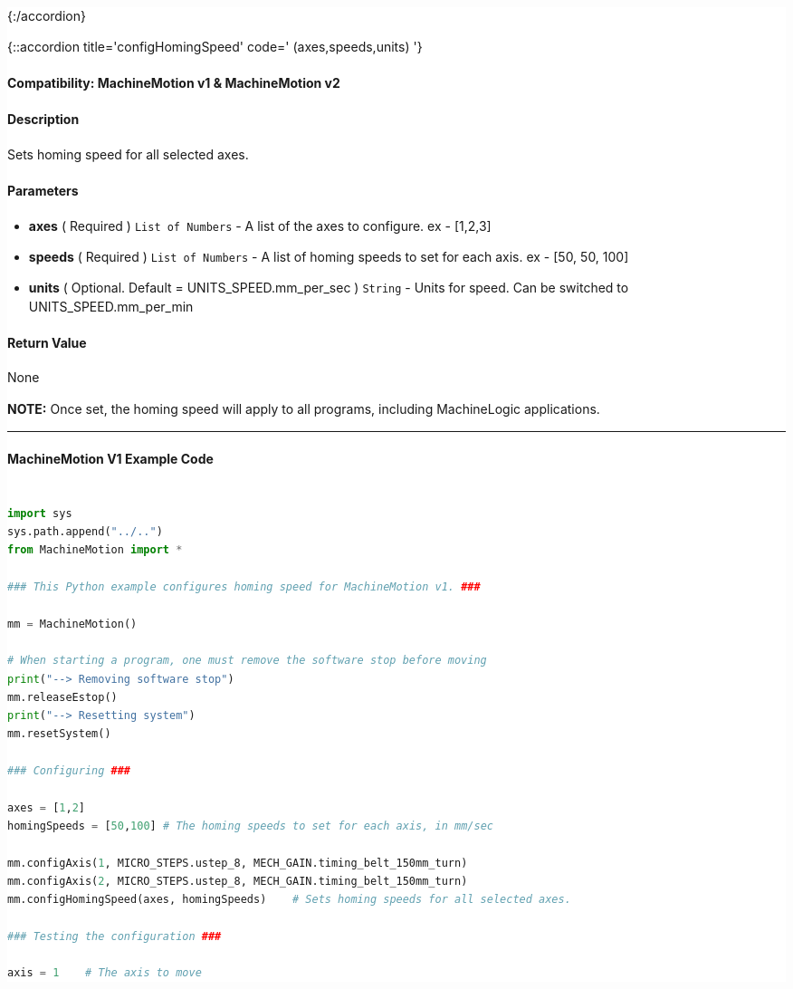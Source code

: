 ```python


```

{:/accordion}



{::accordion title='configHomingSpeed' code=' (axes,speeds,units) '}

#### **Compatibility**: MachineMotion v1 & MachineMotion v2



#### **Description**

Sets homing speed for all selected axes.

#### **Parameters**

* **axes** ( Required ) `List of Numbers` - A list of the axes to configure. ex - [1,2,3]

* **speeds** ( Required ) `List of Numbers` - A list of homing speeds to set for each axis. ex - [50, 50, 100]

* **units** ( Optional. Default = UNITS_SPEED.mm_per_sec ) `String` - Units for speed. Can be switched to UNITS_SPEED.mm_per_min



#### **Return Value**

None

**NOTE:** Once set, the homing speed will apply to all programs, including MachineLogic applications.

***

#### MachineMotion V1 Example Code

```python

import sys
sys.path.append("../..")
from MachineMotion import *

### This Python example configures homing speed for MachineMotion v1. ###

mm = MachineMotion()

# When starting a program, one must remove the software stop before moving
print("--> Removing software stop")
mm.releaseEstop()
print("--> Resetting system")
mm.resetSystem()

### Configuring ###

axes = [1,2]
homingSpeeds = [50,100] # The homing speeds to set for each axis, in mm/sec

mm.configAxis(1, MICRO_STEPS.ustep_8, MECH_GAIN.timing_belt_150mm_turn)
mm.configAxis(2, MICRO_STEPS.ustep_8, MECH_GAIN.timing_belt_150mm_turn)
mm.configHomingSpeed(axes, homingSpeeds)    # Sets homing speeds for all selected axes.

### Testing the configuration ###

axis = 1    # The axis to move

```